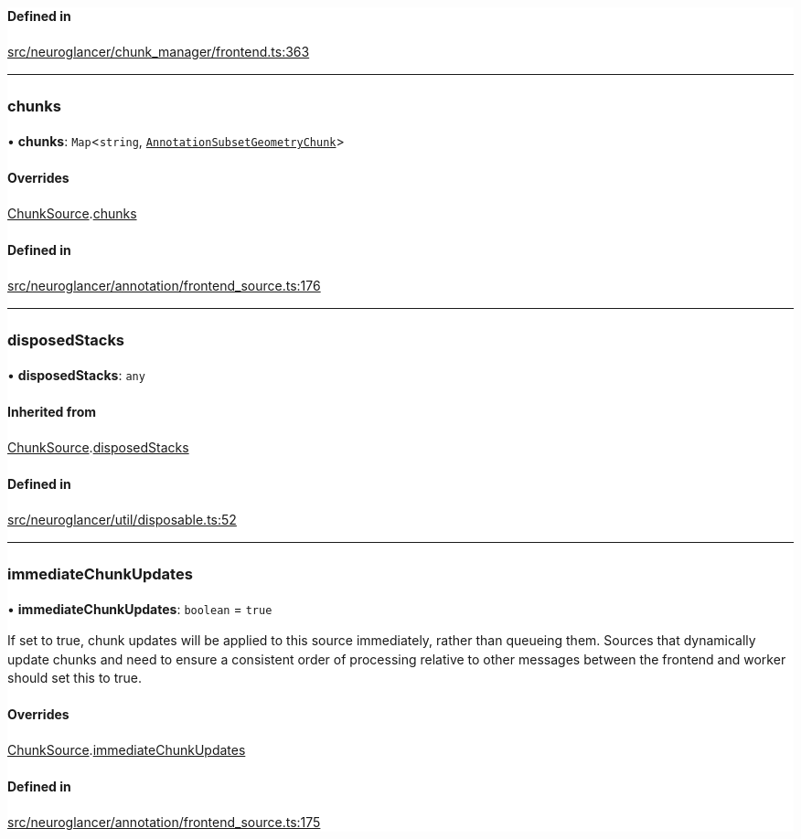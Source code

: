 #### Defined in

[src/neuroglancer/chunk_manager/frontend.ts:363](https://github.com/ActiveBrainAtlas2/neuroglancer/blob/91617476/src/neuroglancer/chunk_manager/frontend.ts#L363)

___

### chunks

• **chunks**: `Map`<`string`, [`AnnotationSubsetGeometryChunk`](neuroglancer_annotation_frontend_source.AnnotationSubsetGeometryChunk.md)\>

#### Overrides

[ChunkSource](neuroglancer_chunk_manager_frontend.ChunkSource.md).[chunks](neuroglancer_chunk_manager_frontend.ChunkSource.md#chunks)

#### Defined in

[src/neuroglancer/annotation/frontend_source.ts:176](https://github.com/ActiveBrainAtlas2/neuroglancer/blob/91617476/src/neuroglancer/annotation/frontend_source.ts#L176)

___

### disposedStacks

• **disposedStacks**: `any`

#### Inherited from

[ChunkSource](neuroglancer_chunk_manager_frontend.ChunkSource.md).[disposedStacks](neuroglancer_chunk_manager_frontend.ChunkSource.md#disposedstacks)

#### Defined in

[src/neuroglancer/util/disposable.ts:52](https://github.com/ActiveBrainAtlas2/neuroglancer/blob/91617476/src/neuroglancer/util/disposable.ts#L52)

___

### immediateChunkUpdates

• **immediateChunkUpdates**: `boolean` = `true`

If set to true, chunk updates will be applied to this source immediately, rather than queueing
them.  Sources that dynamically update chunks and need to ensure a consistent order of
processing relative to other messages between the frontend and worker should set this to true.

#### Overrides

[ChunkSource](neuroglancer_chunk_manager_frontend.ChunkSource.md).[immediateChunkUpdates](neuroglancer_chunk_manager_frontend.ChunkSource.md#immediatechunkupdates)

#### Defined in

[src/neuroglancer/annotation/frontend_source.ts:175](https://github.com/ActiveBrainAtlas2/neuroglancer/blob/91617476/src/neuroglancer/annotation/frontend_source.ts#L175)
